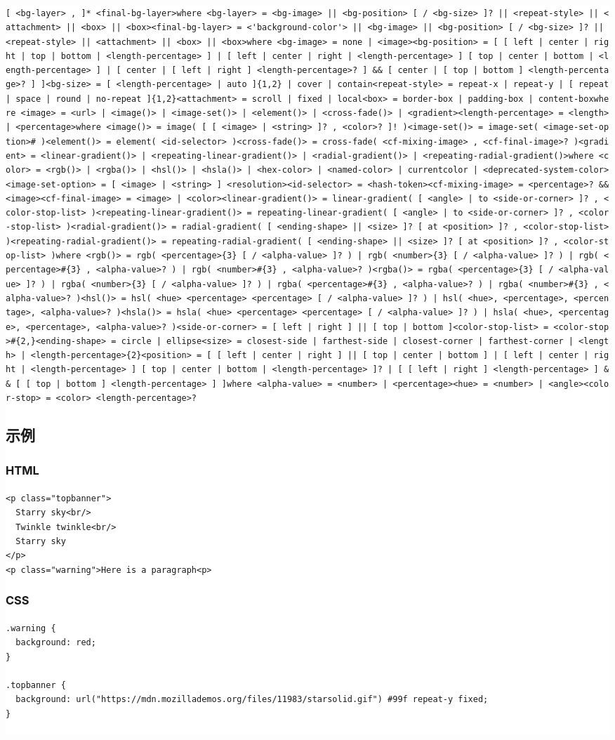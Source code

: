 ```
[ <bg-layer> , ]* <final-bg-layer>where <bg-layer> = <bg-image> || <bg-position> [ / <bg-size> ]? || <repeat-style> || <attachment> || <box> || <box><final-bg-layer> = <'background-color'> || <bg-image> || <bg-position> [ / <bg-size> ]? || <repeat-style> || <attachment> || <box> || <box>where <bg-image> = none | <image><bg-position> = [ [ left | center | right | top | bottom | <length-percentage> ] | [ left | center | right | <length-percentage> ] [ top | center | bottom | <length-percentage> ] | [ center | [ left | right ] <length-percentage>? ] && [ center | [ top | bottom ] <length-percentage>? ] ]<bg-size> = [ <length-percentage> | auto ]{1,2} | cover | contain<repeat-style> = repeat-x | repeat-y | [ repeat | space | round | no-repeat ]{1,2}<attachment> = scroll | fixed | local<box> = border-box | padding-box | content-boxwhere <image> = <url> | <image()> | <image-set()> | <element()> | <cross-fade()> | <gradient><length-percentage> = <length> | <percentage>where <image()> = image( [ [ <image> | <string> ]? , <color>? ]! )<image-set()> = image-set( <image-set-option># )<element()> = element( <id-selector> )<cross-fade()> = cross-fade( <cf-mixing-image> , <cf-final-image>? )<gradient> = <linear-gradient()> | <repeating-linear-gradient()> | <radial-gradient()> | <repeating-radial-gradient()>where <color> = <rgb()> | <rgba()> | <hsl()> | <hsla()> | <hex-color> | <named-color> | currentcolor | <deprecated-system-color><image-set-option> = [ <image> | <string> ] <resolution><id-selector> = <hash-token><cf-mixing-image> = <percentage>? && <image><cf-final-image> = <image> | <color><linear-gradient()> = linear-gradient( [ <angle> | to <side-or-corner> ]? , <color-stop-list> )<repeating-linear-gradient()> = repeating-linear-gradient( [ <angle> | to <side-or-corner> ]? , <color-stop-list> )<radial-gradient()> = radial-gradient( [ <ending-shape> || <size> ]? [ at <position> ]? , <color-stop-list> )<repeating-radial-gradient()> = repeating-radial-gradient( [ <ending-shape> || <size> ]? [ at <position> ]? , <color-stop-list> )where <rgb()> = rgb( <percentage>{3} [ / <alpha-value> ]? ) | rgb( <number>{3} [ / <alpha-value> ]? ) | rgb( <percentage>#{3} , <alpha-value>? ) | rgb( <number>#{3} , <alpha-value>? )<rgba()> = rgba( <percentage>{3} [ / <alpha-value> ]? ) | rgba( <number>{3} [ / <alpha-value> ]? ) | rgba( <percentage>#{3} , <alpha-value>? ) | rgba( <number>#{3} , <alpha-value>? )<hsl()> = hsl( <hue> <percentage> <percentage> [ / <alpha-value> ]? ) | hsl( <hue>, <percentage>, <percentage>, <alpha-value>? )<hsla()> = hsla( <hue> <percentage> <percentage> [ / <alpha-value> ]? ) | hsla( <hue>, <percentage>, <percentage>, <alpha-value>? )<side-or-corner> = [ left | right ] || [ top | bottom ]<color-stop-list> = <color-stop>#{2,}<ending-shape> = circle | ellipse<size> = closest-side | farthest-side | closest-corner | farthest-corner | <length> | <length-percentage>{2}<position> = [ [ left | center | right ] || [ top | center | bottom ] | [ left | center | right | <length-percentage> ] [ top | center | bottom | <length-percentage> ]? | [ [ left | right ] <length-percentage> ] && [ [ top | bottom ] <length-percentage> ] ]where <alpha-value> = <number> | <percentage><hue> = <number> | <angle><color-stop> = <color> <length-percentage>?
```

## 示例<a name="示例"></a>

### HTML<a name="HTML"></a>

```
<p class="topbanner">
  Starry sky<br/>
  Twinkle twinkle<br/>
  Starry sky
</p>
<p class="warning">Here is a paragraph<p>
```

### CSS<a name="CSS"></a>

```
.warning { 
  background: red; 
}

.topbanner { 
  background: url("https://mdn.mozillademos.org/files/11983/starsolid.gif") #99f repeat-y fixed; 
} 
 

```
